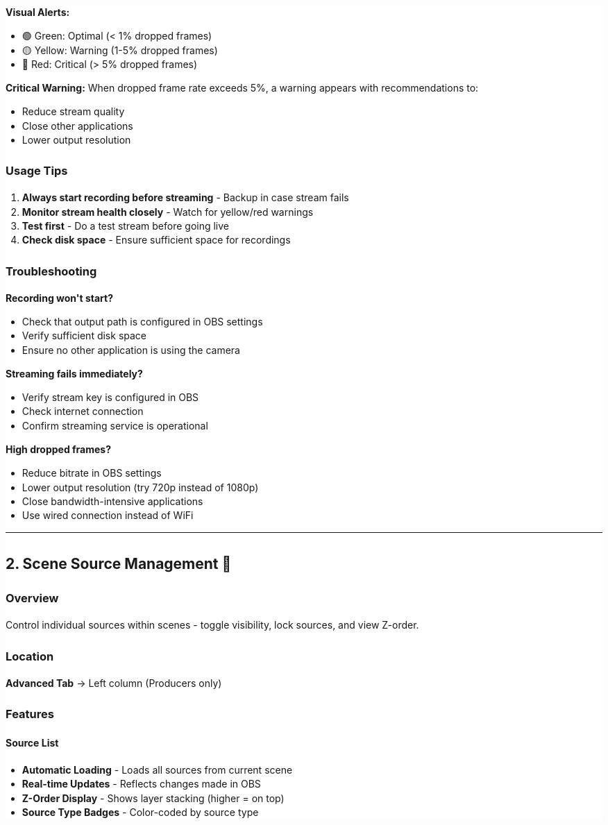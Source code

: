 **Visual Alerts:**
- 🟢 Green: Optimal (< 1% dropped frames)
- 🟡 Yellow: Warning (1-5% dropped frames)
- 🔴 Red: Critical (> 5% dropped frames)

**Critical Warning:**
When dropped frame rate exceeds 5%, a warning appears with recommendations to:
- Reduce stream quality
- Close other applications
- Lower output resolution

### Usage Tips

1. **Always start recording before streaming** - Backup in case stream fails
2. **Monitor stream health closely** - Watch for yellow/red warnings
3. **Test first** - Do a test stream before going live
4. **Check disk space** - Ensure sufficient space for recordings

### Troubleshooting

**Recording won't start?**
- Check that output path is configured in OBS settings
- Verify sufficient disk space
- Ensure no other application is using the camera

**Streaming fails immediately?**
- Verify stream key is configured in OBS
- Check internet connection
- Confirm streaming service is operational

**High dropped frames?**
- Reduce bitrate in OBS settings
- Lower output resolution (try 720p instead of 1080p)
- Close bandwidth-intensive applications
- Use wired connection instead of WiFi

---

## 2. Scene Source Management 🎥

### Overview
Control individual sources within scenes - toggle visibility, lock sources, and view Z-order.

### Location
**Advanced Tab** → Left column (Producers only)

### Features

#### Source List
- **Automatic Loading** - Loads all sources from current scene
- **Real-time Updates** - Reflects changes made in OBS
- **Z-Order Display** - Shows layer stacking (higher = on top)
- **Source Type Badges** - Color-coded by source type
